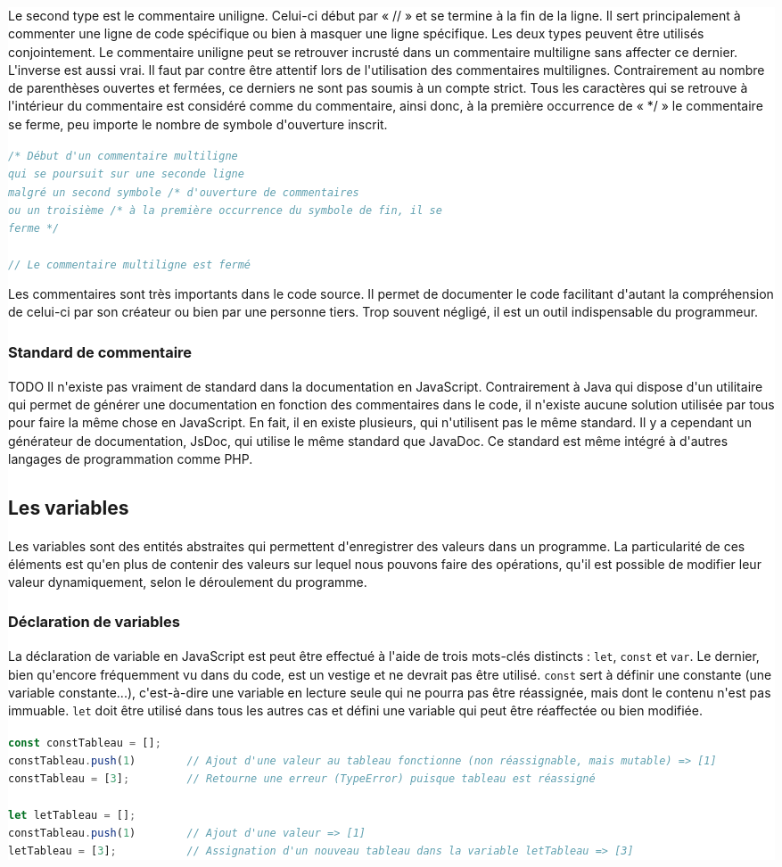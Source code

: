 Le second type est le commentaire uniligne. Celui-ci début par « // » et se termine à la fin de la ligne. Il sert principalement à commenter une ligne de code spécifique ou bien à masquer une ligne spécifique. Les deux types peuvent être utilisés conjointement. Le commentaire uniligne peut se retrouver incrusté dans un commentaire multiligne sans affecter ce dernier. L'inverse est aussi vrai. Il faut par contre être attentif lors de l'utilisation des commentaires multilignes.
Contrairement au nombre de parenthèses ouvertes et fermées, ce derniers ne sont pas soumis à un compte strict. Tous les caractères qui se retrouve à l'intérieur du commentaire est considéré comme du commentaire, ainsi donc, à la première occurrence de « */ » le commentaire se ferme, peu importe le nombre de symbole d'ouverture inscrit.
```js
/* Début d'un commentaire multiligne
qui se poursuit sur une seconde ligne
malgré un second symbole /* d'ouverture de commentaires
ou un troisième /* à la première occurrence du symbole de fin, il se
ferme */

// Le commentaire multiligne est fermé
```
Les commentaires sont très importants dans le code source. Il permet de documenter le code facilitant d'autant la compréhension de celui-ci par son créateur ou bien par une personne tiers. Trop souvent négligé, il est un outil indispensable du programmeur.

### Standard de commentaire
TODO
Il n'existe pas vraiment de standard dans la documentation en JavaScript. Contrairement à Java qui dispose d'un utilitaire qui permet de générer une documentation en fonction des commentaires dans le code, il n'existe aucune solution utilisée par tous pour faire la même chose en JavaScript. En fait, il en existe plusieurs, qui n'utilisent pas le même standard. Il y a cependant un générateur de documentation, JsDoc, qui utilise le même standard que JavaDoc. Ce standard est même intégré à d'autres langages de programmation comme PHP.

## Les variables
Les variables sont des entités abstraites qui permettent d'enregistrer des valeurs dans un programme. La particularité de ces éléments est qu'en plus de contenir des valeurs sur lequel nous pouvons faire des opérations, qu'il est possible de modifier leur valeur dynamiquement, selon le déroulement du programme. 

### Déclaration de variables
La déclaration de variable en JavaScript est peut être effectué à l'aide de trois mots-clés distincts : `let`, `const` et `var`. Le dernier, bien qu'encore fréquemment vu dans du code, est un vestige et ne devrait pas être utilisé. `const` sert à définir une constante (une variable constante...), c'est-à-dire une variable en lecture seule qui ne pourra pas être réassignée, mais dont le contenu n'est pas immuable. `let` doit être utilisé dans tous les autres cas et défini une variable qui peut être réaffectée ou bien modifiée.
```js
const constTableau = [];
constTableau.push(1)        // Ajout d'une valeur au tableau fonctionne (non réassignable, mais mutable) => [1]
constTableau = [3];         // Retourne une erreur (TypeError) puisque tableau est réassigné

let letTableau = [];
constTableau.push(1)        // Ajout d'une valeur => [1]
letTableau = [3];           // Assignation d'un nouveau tableau dans la variable letTableau => [3]
```
